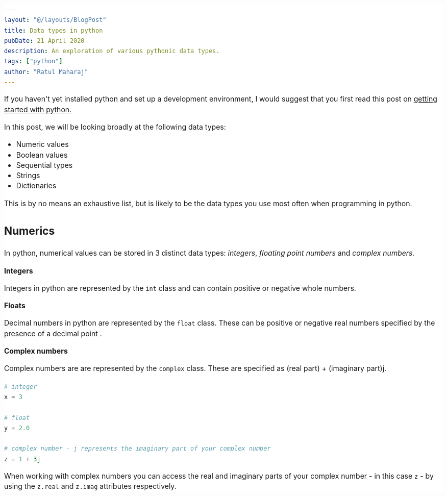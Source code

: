 ```yaml
---
layout: "@/layouts/BlogPost"
title: Data types in python
pubDate: 21 April 2020
description: An exploration of various pythonic data types.
tags: ["python"]
author: "Ratul Maharaj"
---
```


If you haven't yet installed python and set up a development environment, I would suggest that you first read this post on [getting started with python.](/posts/getting-started-with-python/)

In this post, we will be looking broadly at the following data types:

- Numeric values
- Boolean values
- Sequential types
- Strings
- Dictionaries

This is by no means an exhaustive list, but is likely to be the data types you use most often when programming in python.

## Numerics

In python, numerical values can be stored in 3 distinct data types: _integers_, _floating point numbers_ and _complex numbers._

**Integers**

Integers in python are represented by the `int` class and can contain positive or negative whole numbers.

**Floats**

Decimal numbers in python are represented by the `float` class. These can be positive or negative real numbers specified by the presence of a decimal point .

**Complex numbers**

Complex numbers are are represented by the `complex` class. These are specified as (real part) + (imaginary part)j.

```python
# integer
x = 3

# float
y = 2.0

# complex number - j represents the imaginary part of your complex number
z = 1 + 3j
```

When working with complex numbers you can access the real and imaginary parts of your complex number - in this case `z` - by using the `z.real` and `z.imag` attributes respectively.
